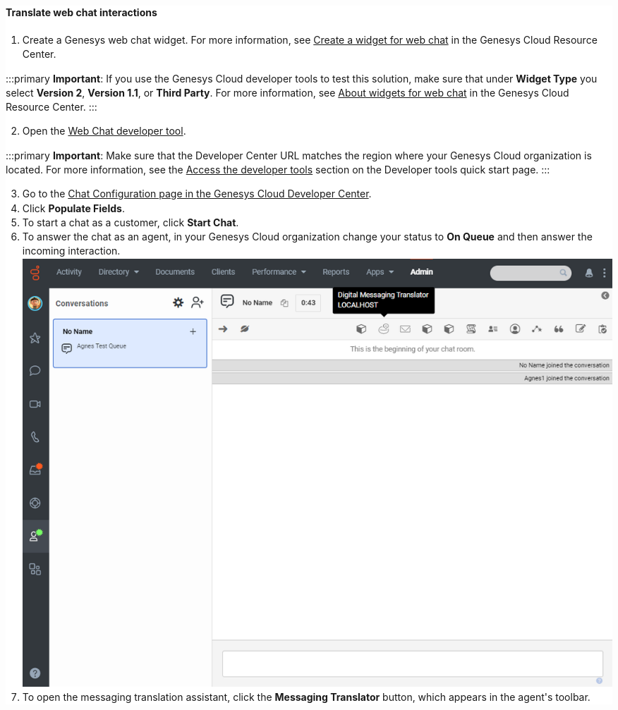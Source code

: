 #### Translate web chat interactions

1. Create a Genesys web chat widget. For more information, see [Create a widget for web chat](https://help.mypurecloud.com/?p=195772 "Opens the Create a widget for web chat article") in the Genesys Cloud Resource Center.

  :::primary
  **Important**: If you use the Genesys Cloud developer tools to test this solution, make sure that under **Widget Type** you select **Version 2**, **Version 1.1**, or **Third Party**. For more information, see [About widgets for web chat](https://help.mypurecloud.com/articles/?p=194115 "Opens the About widgets for web chat article") in the Genesys Cloud Resource Center.
  :::

2. Open the [Web Chat developer tool](https://developer.mypurecloud.com/developer-tools/#/webchat "Opens the Web Chat developer tool").

  :::primary
  **Important**: Make sure that the Developer Center URL matches the region where your Genesys Cloud organization is located. For more information, see the [Access the developer tools](https://developer.genesys.cloud/platform/quickstarts-guide/developer-tools/#accessTools "Goes to the Access the developer tools section on the Developer tools quick start page") section on the Developer tools quick start page.
  :::

3. Go to the [Chat Configuration page in the Genesys Cloud Developer Center](https://developer.genesys.cloud/developer-tools/#/webchat "Opens the Chat Configuration page in the Genesys Cloud Developer Center").
4. Click **Populate Fields**.
5. To start a chat as a customer, click **Start Chat**.
6. To answer the chat as an agent, in your Genesys Cloud organization change your status to **On Queue** and then answer the incoming interaction.
  ![Chat interaction](images/chat-interaction.png "Incoming chat interaction")
7. To open the messaging translation assistant, click the **Messaging Translator** button, which appears in the agent's toolbar.